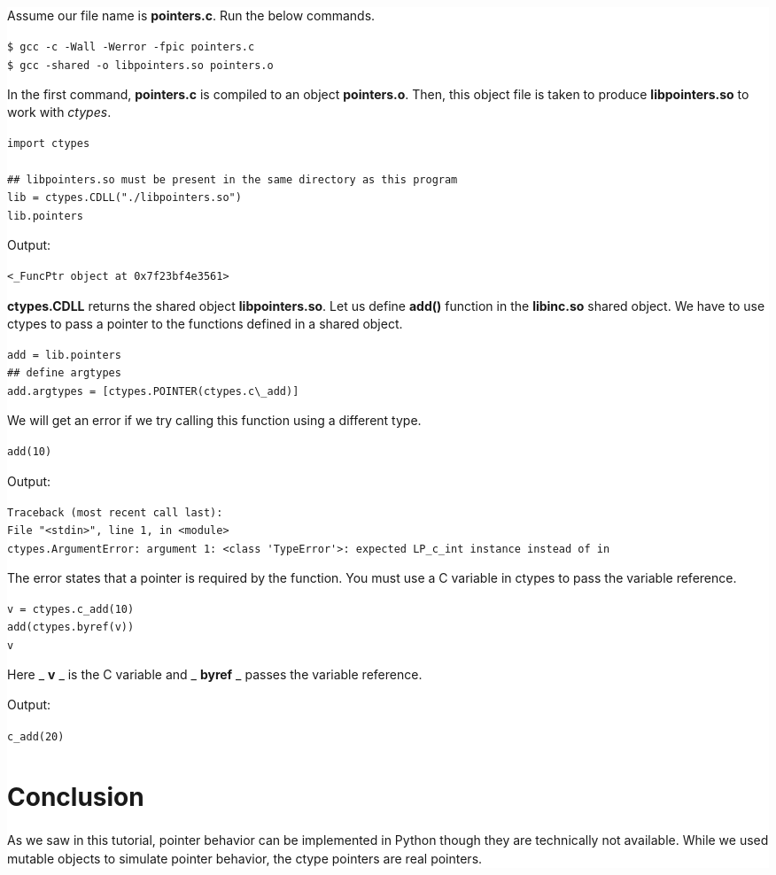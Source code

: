 Assume our file name is **pointers.c**. Run the below commands.

```
$ gcc -c -Wall -Werror -fpic pointers.c
$ gcc -shared -o libpointers.so pointers.o
```

In the first command, **pointers.c** is compiled to an object **pointers.o**. Then, this object file is taken to produce **libpointers.so** to work with _ctypes_.

```
import ctypes

## libpointers.so must be present in the same directory as this program
lib = ctypes.CDLL("./libpointers.so")
lib.pointers
```

Output:

```
<_FuncPtr object at 0x7f23bf4e3561>
```

**ctypes.CDLL**  returns the shared object  **libpointers.so**. Let us define **add()** function in the  **libinc.so**  shared object. We have to use ctypes to pass a pointer to the functions defined in a shared object.

```
add = lib.pointers
## define argtypes
add.argtypes = [ctypes.POINTER(ctypes.c\_add)]
```

We will get an error if we try calling this function using a different type.

```
add(10)
```

Output:

```
Traceback (most recent call last):
File "<stdin>", line 1, in <module>
ctypes.ArgumentError: argument 1: <class 'TypeError'>: expected LP_c_int instance instead of in
```

The error states that a pointer is required by the function. You must use a C variable in ctypes to pass the variable reference.

```
v = ctypes.c_add(10)
add(ctypes.byref(v))
v
```

Here _ **v** _ is the C variable and _ **byref** _ passes the variable reference.

Output:

```
c_add(20)
```

# Conclusion

As we saw in this tutorial, pointer behavior can be implemented in Python though they are technically not available. While we used mutable objects to simulate pointer behavior, the ctype pointers are real pointers.